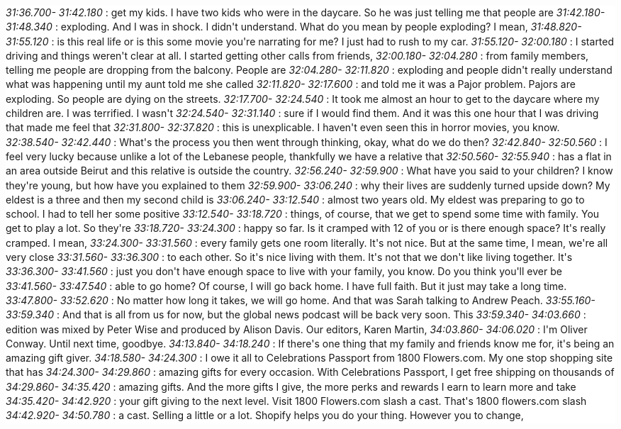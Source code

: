*31:36.700- 31:42.180* :  get my kids. I have two kids who were in the daycare. So he was just telling me that people are
*31:42.180- 31:48.340* :  exploding. And I was in shock. I didn't understand. What do you mean by people exploding? I mean,
*31:48.820- 31:55.120* :  is this real life or is this some movie you're narrating for me? I just had to rush to my car.
*31:55.120- 32:00.180* :  I started driving and things weren't clear at all. I started getting other calls from friends,
*32:00.180- 32:04.280* :  from family members, telling me people are dropping from the balcony. People are
*32:04.280- 32:11.820* :  exploding and people didn't really understand what was happening until my aunt told me she called
*32:11.820- 32:17.600* :  and told me it was a Pajor problem. Pajors are exploding. So people are dying on the streets.
*32:17.700- 32:24.540* :  It took me almost an hour to get to the daycare where my children are. I was terrified. I wasn't
*32:24.540- 32:31.140* :  sure if I would find them. And it was this one hour that I was driving that made me feel that
*32:31.800- 32:37.820* :  this is unexplicable. I haven't even seen this in horror movies, you know.
*32:38.540- 32:42.440* :  What's the process you then went through thinking, okay, what do we do then?
*32:42.840- 32:50.560* :  I feel very lucky because unlike a lot of the Lebanese people, thankfully we have a relative that
*32:50.560- 32:55.940* :  has a flat in an area outside Beirut and this relative is outside the country.
*32:56.240- 32:59.900* :  What have you said to your children? I know they're young, but how have you explained to them
*32:59.900- 33:06.240* :  why their lives are suddenly turned upside down? My eldest is a three and then my second child is
*33:06.240- 33:12.540* :  almost two years old. My eldest was preparing to go to school. I had to tell her some positive
*33:12.540- 33:18.720* :  things, of course, that we get to spend some time with family. You get to play a lot. So they're
*33:18.720- 33:24.300* :  happy so far. Is it cramped with 12 of you or is there enough space? It's really cramped. I mean,
*33:24.300- 33:31.560* :  every family gets one room literally. It's not nice. But at the same time, I mean, we're all very close
*33:31.560- 33:36.300* :  to each other. So it's nice living with them. It's not that we don't like living together. It's
*33:36.300- 33:41.560* :  just you don't have enough space to live with your family, you know. Do you think you'll ever be
*33:41.560- 33:47.540* :  able to go home? Of course, I will go back home. I have full faith. But it just may take a long time.
*33:47.800- 33:52.620* :  No matter how long it takes, we will go home. And that was Sarah talking to Andrew Peach.
*33:55.160- 33:59.340* :  And that is all from us for now, but the global news podcast will be back very soon. This
*33:59.340- 34:03.660* :  edition was mixed by Peter Wise and produced by Alison Davis. Our editors, Karen Martin,
*34:03.860- 34:06.020* :  I'm Oliver Conway. Until next time, goodbye.
*34:13.840- 34:18.240* :  If there's one thing that my family and friends know me for, it's being an amazing gift giver.
*34:18.580- 34:24.300* :  I owe it all to Celebrations Passport from 1800 Flowers.com. My one stop shopping site that has
*34:24.300- 34:29.860* :  amazing gifts for every occasion. With Celebrations Passport, I get free shipping on thousands of
*34:29.860- 34:35.420* :  amazing gifts. And the more gifts I give, the more perks and rewards I earn to learn more and take
*34:35.420- 34:42.920* :  your gift giving to the next level. Visit 1800 Flowers.com slash a cast. That's 1800 flowers.com slash
*34:42.920- 34:50.780* :  a cast. Selling a little or a lot. Shopify helps you do your thing. However you to change,